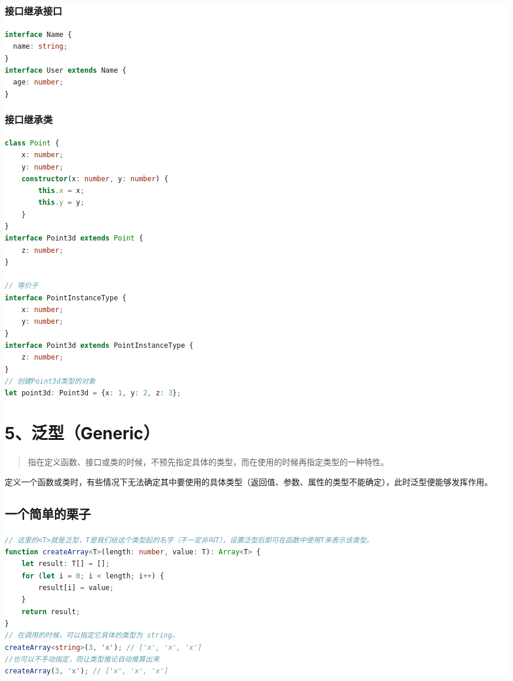 ### 接口继承接口

```typescript
interface Name { 
  name: string; 
}
interface User extends Name { 
  age: number; 
}
```

### 接口继承类

```typescript
class Point {
    x: number;
    y: number;
    constructor(x: number, y: number) {
        this.x = x;
        this.y = y;
    }
}
interface Point3d extends Point {
    z: number;
}

// 等价于
interface PointInstanceType {
    x: number;
    y: number;
}
interface Point3d extends PointInstanceType {
    z: number;
}
// 创建Point3d类型的对象
let point3d: Point3d = {x: 1, y: 2, z: 3};
```

# 5、泛型（Generic）

> 指在定义函数、接口或类的时候，不预先指定具体的类型，而在使用的时候再指定类型的一种特性。

定义一个函数或类时，有些情况下无法确定其中要使用的具体类型（返回值、参数、属性的类型不能确定），此时泛型便能够发挥作用。

## 一个简单的栗子

```typescript
// 这里的<T>就是泛型，T是我们给这个类型起的名字（不一定非叫T），设置泛型后即可在函数中使用T来表示该类型。
function createArray<T>(length: number, value: T): Array<T> {
    let result: T[] = [];
    for (let i = 0; i < length; i++) {
        result[i] = value;
    }
    return result;
}
// 在调用的时候，可以指定它具体的类型为 string。
createArray<string>(3, 'x'); // ['x', 'x', 'x']
//也可以不手动指定，而让类型推论自动推算出来
createArray(3, 'x'); // ['x', 'x', 'x']
```
